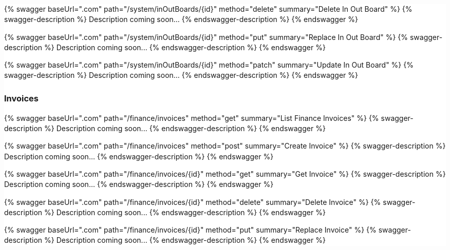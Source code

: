 {% swagger baseUrl="<example>.com" path="/system/inOutBoards/{id}" method="delete" summary="Delete In Out Board" %}
{% swagger-description %}
Description coming soon...
{% endswagger-description %}
{% endswagger %}

{% swagger baseUrl="<example>.com" path="/system/inOutBoards/{id}" method="put" summary="Replace In Out Board" %}
{% swagger-description %}
Description coming soon...
{% endswagger-description %}
{% endswagger %}

{% swagger baseUrl="<example>.com" path="/system/inOutBoards/{id}" method="patch" summary="Update In Out Board" %}
{% swagger-description %}
Description coming soon...
{% endswagger-description %}
{% endswagger %}

### Invoices

{% swagger baseUrl="<example>.com" path="/finance/invoices" method="get" summary="List Finance Invoices" %}
{% swagger-description %}
Description coming soon...
{% endswagger-description %}
{% endswagger %}

{% swagger baseUrl="<example>.com" path="/finance/invoices" method="post" summary="Create Invoice" %}
{% swagger-description %}
Description coming soon...
{% endswagger-description %}
{% endswagger %}

{% swagger baseUrl="<example>.com" path="/finance/invoices/{id}" method="get" summary="Get Invoice" %}
{% swagger-description %}
Description coming soon...
{% endswagger-description %}
{% endswagger %}

{% swagger baseUrl="<example>.com" path="/finance/invoices/{id}" method="delete" summary="Delete Invoice" %}
{% swagger-description %}
Description coming soon...
{% endswagger-description %}
{% endswagger %}

{% swagger baseUrl="<example>.com" path="/finance/invoices/{id}" method="put" summary="Replace Invoice" %}
{% swagger-description %}
Description coming soon...
{% endswagger-description %}
{% endswagger %}
